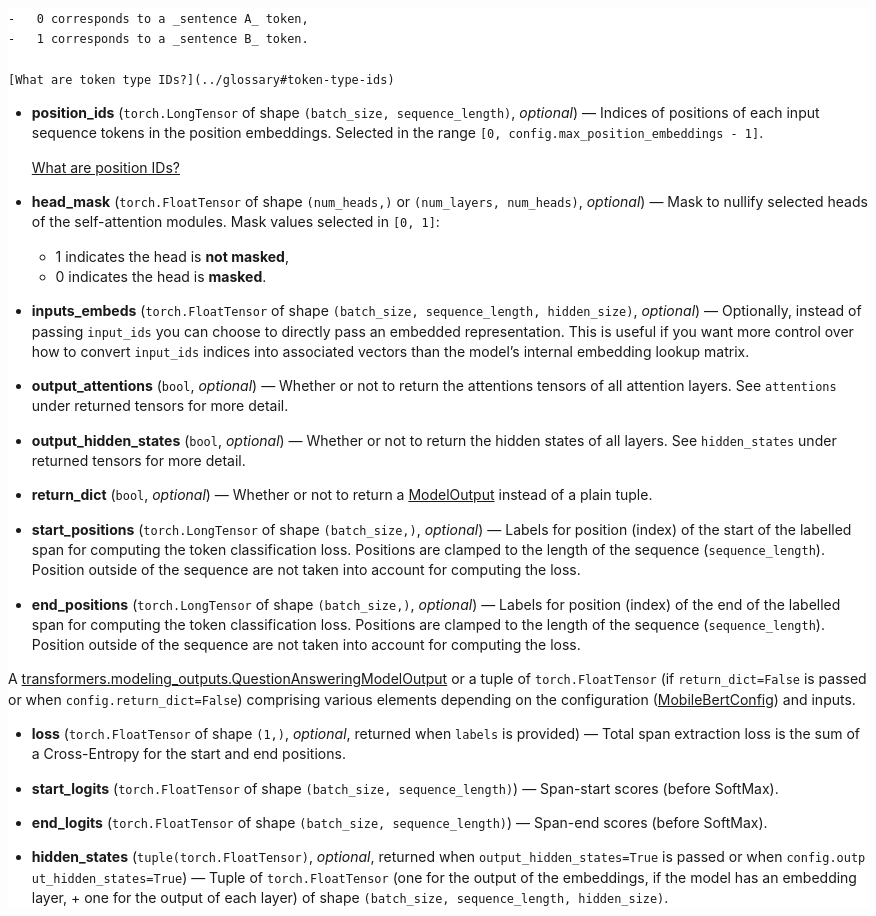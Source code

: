     -   0 corresponds to a _sentence A_ token,
    -   1 corresponds to a _sentence B_ token.
    
    [What are token type IDs?](../glossary#token-type-ids)
    
-   **position\_ids** (`torch.LongTensor` of shape `(batch_size, sequence_length)`, _optional_) — Indices of positions of each input sequence tokens in the position embeddings. Selected in the range `[0, config.max_position_embeddings - 1]`.
    
    [What are position IDs?](../glossary#position-ids)
    
-   **head\_mask** (`torch.FloatTensor` of shape `(num_heads,)` or `(num_layers, num_heads)`, _optional_) — Mask to nullify selected heads of the self-attention modules. Mask values selected in `[0, 1]`:
    
    -   1 indicates the head is **not masked**,
    -   0 indicates the head is **masked**.
    
-   **inputs\_embeds** (`torch.FloatTensor` of shape `(batch_size, sequence_length, hidden_size)`, _optional_) — Optionally, instead of passing `input_ids` you can choose to directly pass an embedded representation. This is useful if you want more control over how to convert `input_ids` indices into associated vectors than the model’s internal embedding lookup matrix.
-   **output\_attentions** (`bool`, _optional_) — Whether or not to return the attentions tensors of all attention layers. See `attentions` under returned tensors for more detail.
-   **output\_hidden\_states** (`bool`, _optional_) — Whether or not to return the hidden states of all layers. See `hidden_states` under returned tensors for more detail.
-   **return\_dict** (`bool`, _optional_) — Whether or not to return a [ModelOutput](/docs/transformers/v4.34.0/en/main_classes/output#transformers.utils.ModelOutput) instead of a plain tuple.
-   **start\_positions** (`torch.LongTensor` of shape `(batch_size,)`, _optional_) — Labels for position (index) of the start of the labelled span for computing the token classification loss. Positions are clamped to the length of the sequence (`sequence_length`). Position outside of the sequence are not taken into account for computing the loss.
-   **end\_positions** (`torch.LongTensor` of shape `(batch_size,)`, _optional_) — Labels for position (index) of the end of the labelled span for computing the token classification loss. Positions are clamped to the length of the sequence (`sequence_length`). Position outside of the sequence are not taken into account for computing the loss.

A [transformers.modeling\_outputs.QuestionAnsweringModelOutput](/docs/transformers/v4.34.0/en/main_classes/output#transformers.modeling_outputs.QuestionAnsweringModelOutput) or a tuple of `torch.FloatTensor` (if `return_dict=False` is passed or when `config.return_dict=False`) comprising various elements depending on the configuration ([MobileBertConfig](/docs/transformers/v4.34.0/en/model_doc/mobilebert#transformers.MobileBertConfig)) and inputs.

-   **loss** (`torch.FloatTensor` of shape `(1,)`, _optional_, returned when `labels` is provided) — Total span extraction loss is the sum of a Cross-Entropy for the start and end positions.
    
-   **start\_logits** (`torch.FloatTensor` of shape `(batch_size, sequence_length)`) — Span-start scores (before SoftMax).
    
-   **end\_logits** (`torch.FloatTensor` of shape `(batch_size, sequence_length)`) — Span-end scores (before SoftMax).
    
-   **hidden\_states** (`tuple(torch.FloatTensor)`, _optional_, returned when `output_hidden_states=True` is passed or when `config.output_hidden_states=True`) — Tuple of `torch.FloatTensor` (one for the output of the embeddings, if the model has an embedding layer, + one for the output of each layer) of shape `(batch_size, sequence_length, hidden_size)`.
    